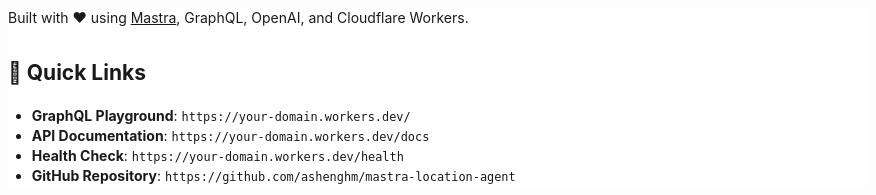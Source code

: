 Built with ❤️ using [Mastra](https://mastra.ai), GraphQL, OpenAI, and Cloudflare Workers.

## 🔗 Quick Links

- **GraphQL Playground**: `https://your-domain.workers.dev/`
- **API Documentation**: `https://your-domain.workers.dev/docs`
- **Health Check**: `https://your-domain.workers.dev/health`
- **GitHub Repository**: `https://github.com/ashenghm/mastra-location-agent`
